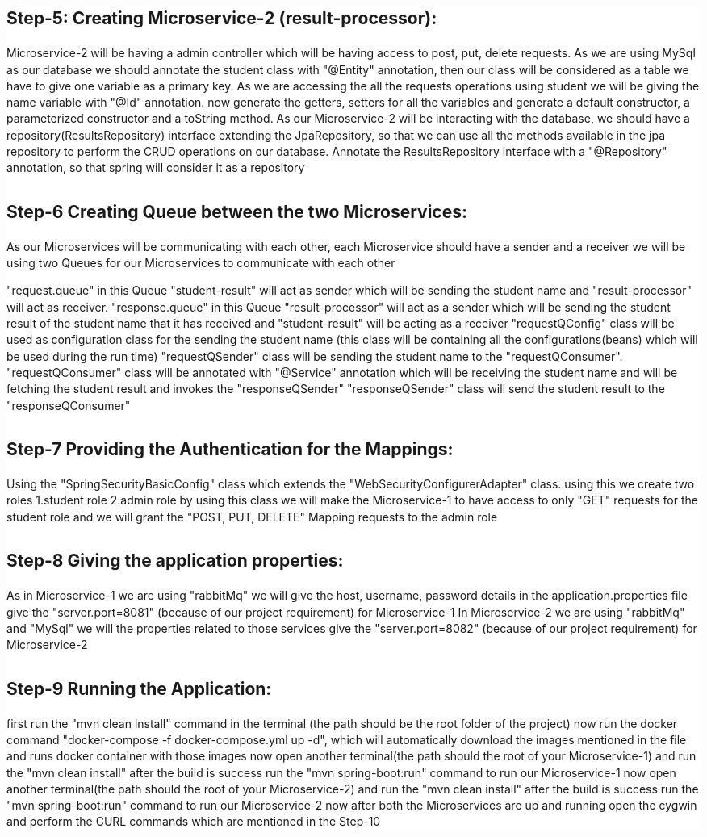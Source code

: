 ## Step-5: Creating Microservice-2 (result-processor):
Microservice-2 will be having a admin controller which will be having access to post, put, delete requests. 
As we are using MySql as our database we should annotate the student class with "@Entity" annotation, then our class will be considered as a table we have to give one variable as a primary key. 
As we are accessing the all the requests operations using student we will be giving the name variable with "@Id" annotation. now generate the getters, setters for all the variables and generate a default constructor, a parameterized constructor and a toString method.
As our Microservice-2 will be interacting with the database, we should have a repository(ResultsRepository) interface extending the JpaRepository, so that we can use all the methods available in the jpa repository to perform the CRUD operations on our database.
Annotate the ResultsRepository interface with a "@Repository" annotation, so that spring will consider it as a repository

## Step-6 Creating Queue between the two Microservices:
As our Microservices will be communicating with each other, each Microservice should have a sender and a receiver we will be using two Queues for our Microservices to communicate with each other

"request.queue" in this Queue "student-result" will act as sender which will be sending the student name and "result-processor" will act as receiver.
"response.queue" in this Queue "result-processor" will act as a sender which will be sending the student result of the student name that it has received and "student-result" will be acting as a receiver
"requestQConfig" class will be used as configuration class for the sending the student name (this class will be containing all the configurations(beans) which will be used during the run time) "requestQSender" class will be sending the student name to the "requestQConsumer".
"requestQConsumer" class will be annotated with "@Service" annotation which will be receiving the student name and will be fetching the student result and invokes the "responseQSender" "responseQSender" class will send the student result to the "responseQConsumer"

## Step-7 Providing the Authentication for the Mappings:
Using the "SpringSecurityBasicConfig" class which extends the "WebSecurityConfigurerAdapter" class. using this we create two roles 1.student role 2.admin role by using this class we will make the Microservice-1 to have access to only "GET" requests for the student role and we will grant the "POST, PUT, DELETE" Mapping requests to the admin role

## Step-8 Giving the application properties:
As in Microservice-1 we are using "rabbitMq" we will give the host, username, password details in the application.properties file give the "server.port=8081" (because of our project requirement) for Microservice-1 In Microservice-2 we are using "rabbitMq" and "MySql" we will the properties related to those services give the "server.port=8082" (because of our project requirement) for Microservice-2

## Step-9 Running the Application:
first run the "mvn clean install" command in the terminal (the path should be the root folder of the project)
now run the docker command "docker-compose -f docker-compose.yml up -d", which will automatically download the images mentioned in the file and runs docker container with those images
now open another terminal(the path should the root of your Microservice-1) and run the "mvn clean install" after the build is success run the "mvn spring-boot:run" command to run our Microservice-1
now open another terminal(the path should the root of your Microservice-2) and run the "mvn clean install" after the build is success run the "mvn spring-boot:run" command to run our Microservice-2
now after both the Microservices are up and running open the cygwin and perform the CURL commands which are mentioned in the Step-10
